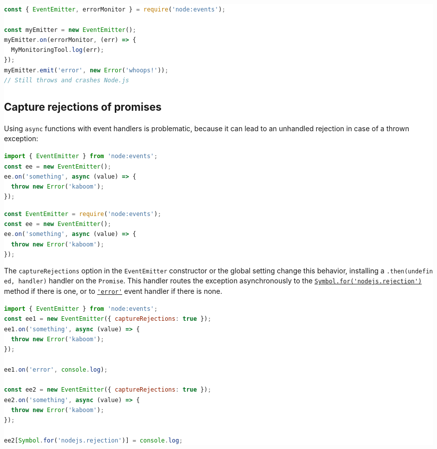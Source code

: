 ```cjs
const { EventEmitter, errorMonitor } = require('node:events');

const myEmitter = new EventEmitter();
myEmitter.on(errorMonitor, (err) => {
  MyMonitoringTool.log(err);
});
myEmitter.emit('error', new Error('whoops!'));
// Still throws and crashes Node.js
```

## Capture rejections of promises

Using `async` functions with event handlers is problematic, because it
can lead to an unhandled rejection in case of a thrown exception:

```mjs
import { EventEmitter } from 'node:events';
const ee = new EventEmitter();
ee.on('something', async (value) => {
  throw new Error('kaboom');
});
```

```cjs
const EventEmitter = require('node:events');
const ee = new EventEmitter();
ee.on('something', async (value) => {
  throw new Error('kaboom');
});
```

The `captureRejections` option in the `EventEmitter` constructor or the global
setting change this behavior, installing a `.then(undefined, handler)`
handler on the `Promise`. This handler routes the exception
asynchronously to the [`Symbol.for('nodejs.rejection')`][rejection] method
if there is one, or to [`'error'`][error] event handler if there is none.

```mjs
import { EventEmitter } from 'node:events';
const ee1 = new EventEmitter({ captureRejections: true });
ee1.on('something', async (value) => {
  throw new Error('kaboom');
});

ee1.on('error', console.log);

const ee2 = new EventEmitter({ captureRejections: true });
ee2.on('something', async (value) => {
  throw new Error('kaboom');
});

ee2[Symbol.for('nodejs.rejection')] = console.log;
```


[WHATWG-EventTarget]: https://dom.spec.whatwg.org/#interface-eventtarget
[`--trace-warnings`]: cli.md#--trace-warnings
[`CustomEvent` Web API]: https://dom.spec.whatwg.org/#customevent
[`EventTarget` Web API]: https://dom.spec.whatwg.org/#eventtarget
[`EventTarget` error handling]: #eventtarget-error-handling
[`Event` Web API]: https://dom.spec.whatwg.org/#event
[`domain`]: domain.md
[`e.stopImmediatePropagation()`]: #eventstopimmediatepropagation
[`emitter.removeListener()`]: #emitterremovelistenereventname-listener
[`emitter.setMaxListeners(n)`]: #emittersetmaxlistenersn
[`event.defaultPrevented`]: #eventdefaultprevented
[`event.stopPropagation()`]: #eventstoppropagation
[`event.target`]: #eventtarget
[`events.defaultMaxListeners`]: #eventsdefaultmaxlisteners
[`fs.ReadStream`]: fs.md#class-fsreadstream
[`net.Server`]: net.md#class-netserver
[`new.target.name`]: https://developer.mozilla.org/en-US/docs/Web/JavaScript/Reference/Operators/new.target
[`process.on('warning')`]: process.md#event-warning
[async context]: async_context.md
[capturerejections]: #capture-rejections-of-promises
[error]: #error-events
[rejection]: #emittersymbolfornodejsrejectionerr-eventname-args
[rejectionsymbol]: #eventscapturerejectionsymbol
[stream]: stream.md